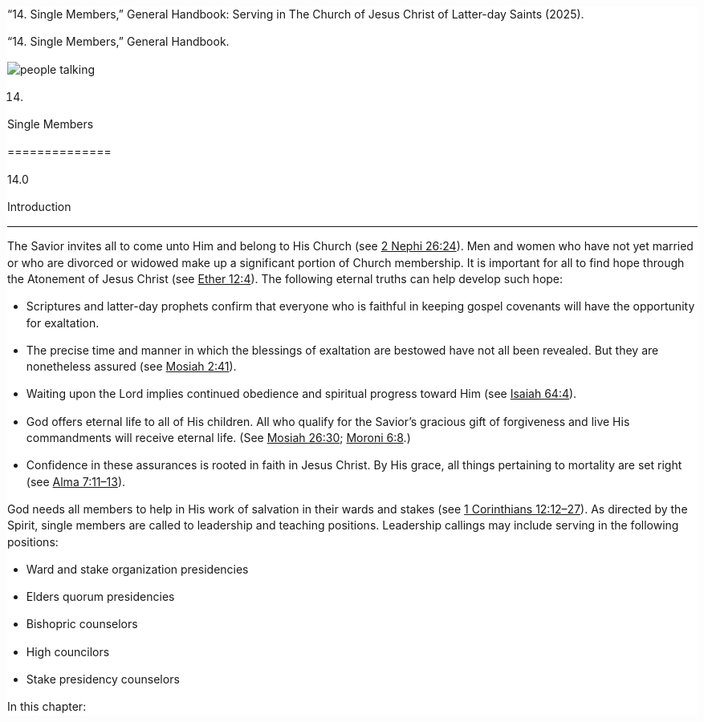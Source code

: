 “14. Single Members,” General Handbook: Serving in The Church of Jesus Christ of Latter-day Saints (2025).

“14. Single Members,” General Handbook.

![people talking](https://www.churchofjesuschrist.org/imgs/e3a6a6a94b2b11eda3b9eeeeac1e4a1b59d6ffa5/full/%21100%2C/0/default)

14.

Single Members

==============

14.0

Introduction

------------

The Savior invites all to come unto Him and belong to His Church (see [2 Nephi 26:24](/study/scriptures/bofm/2-ne/26?lang=eng&id=p24#p24)). Men and women who have not yet married or who are divorced or widowed make up a significant portion of Church membership. It is important for all to find hope through the Atonement of Jesus Christ (see [Ether 12:4](/study/scriptures/bofm/ether/12?lang=eng&id=p4#p4)). The following eternal truths can help develop such hope:

* Scriptures and latter-day prophets confirm that everyone who is faithful in keeping gospel covenants will have the opportunity for exaltation.

* The precise time and manner in which the blessings of exaltation are bestowed have not all been revealed. But they are nonetheless assured (see [Mosiah 2:41](/study/scriptures/bofm/mosiah/2?lang=eng&id=p41#p41)).

* Waiting upon the Lord implies continued obedience and spiritual progress toward Him (see [Isaiah 64:4](/study/scriptures/ot/isa/64?lang=eng&id=p4#p4)).

* God offers eternal life to all of His children. All who qualify for the Savior’s gracious gift of forgiveness and live His commandments will receive eternal life. (See [Mosiah 26:30](/study/scriptures/bofm/mosiah/26?lang=eng&id=p30#p30); [Moroni 6:8](/study/scriptures/bofm/moro/6?lang=eng&id=p8#p8).)

* Confidence in these assurances is rooted in faith in Jesus Christ. By His grace, all things pertaining to mortality are set right (see [Alma 7:11–13](/study/scriptures/bofm/alma/7?lang=eng&id=p11-p13#p11)).

God needs all members to help in His work of salvation in their wards and stakes (see [1 Corinthians 12:12–27](/study/scriptures/nt/1-cor/12?lang=eng&id=p12-p27#p12)). As directed by the Spirit, single members are called to leadership and teaching positions. Leadership callings may include serving in the following positions:

* Ward and stake organization presidencies

* Elders quorum presidencies

* Bishopric counselors

* High councilors

* Stake presidency counselors

In this chapter:
